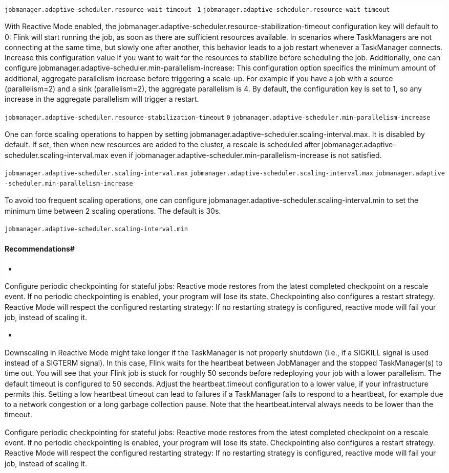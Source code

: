 `jobmanager.adaptive-scheduler.resource-wait-timeout`
`-1`
`jobmanager.adaptive-scheduler.resource-wait-timeout`

With Reactive Mode enabled, the jobmanager.adaptive-scheduler.resource-stabilization-timeout configuration key will default to 0: Flink will start running the job, as soon as there are sufficient resources available.
In scenarios where TaskManagers are not connecting at the same time, but slowly one after another, this behavior leads to a job restart whenever a TaskManager connects. Increase this configuration value if you want to wait for the resources to stabilize before scheduling the job.
Additionally, one can configure jobmanager.adaptive-scheduler.min-parallelism-increase: This configuration option specifics the minimum amount of additional, aggregate parallelism increase before triggering a scale-up. For example if you have a job with a source (parallelism=2) and a sink (parallelism=2), the aggregate parallelism is 4. By default, the configuration key is set to 1, so any increase in the aggregate parallelism will trigger a restart.

`jobmanager.adaptive-scheduler.resource-stabilization-timeout`
`0`
`jobmanager.adaptive-scheduler.min-parallelism-increase`

One can force scaling operations to happen by setting jobmanager.adaptive-scheduler.scaling-interval.max. It is disabled by default. If set, then when new resources are added to the cluster, a rescale is scheduled after jobmanager.adaptive-scheduler.scaling-interval.max even if jobmanager.adaptive-scheduler.min-parallelism-increase is not satisfied.

`jobmanager.adaptive-scheduler.scaling-interval.max`
`jobmanager.adaptive-scheduler.scaling-interval.max`
`jobmanager.adaptive-scheduler.min-parallelism-increase`

To avoid too frequent scaling operations, one can configure jobmanager.adaptive-scheduler.scaling-interval.min to set the minimum time between 2 scaling operations. The default is 30s.

`jobmanager.adaptive-scheduler.scaling-interval.min`

#### Recommendations#

* 
Configure periodic checkpointing for stateful jobs: Reactive mode restores from the latest completed checkpoint on a rescale event. If no periodic checkpointing is enabled, your program will lose its state. Checkpointing also configures a restart strategy. Reactive Mode will respect the configured restarting strategy: If no restarting strategy is configured, reactive mode will fail your job, instead of scaling it.

* 
Downscaling in Reactive Mode might take longer if the TaskManager is not properly shutdown (i.e., if a SIGKILL signal is used instead of a SIGTERM signal). In this case, Flink waits for the heartbeat between JobManager and the stopped TaskManager(s) to time out. You will see that your Flink job is stuck for roughly 50 seconds before redeploying your job with a lower parallelism.
The default timeout is configured to 50 seconds. Adjust the heartbeat.timeout configuration to a lower value, if your infrastructure permits this. Setting a low heartbeat timeout can lead to failures if a TaskManager fails to respond to a heartbeat, for example due to a network congestion or a long garbage collection pause. Note that the heartbeat.interval always needs to be lower than the timeout.


Configure periodic checkpointing for stateful jobs: Reactive mode restores from the latest completed checkpoint on a rescale event. If no periodic checkpointing is enabled, your program will lose its state. Checkpointing also configures a restart strategy. Reactive Mode will respect the configured restarting strategy: If no restarting strategy is configured, reactive mode will fail your job, instead of scaling it.
